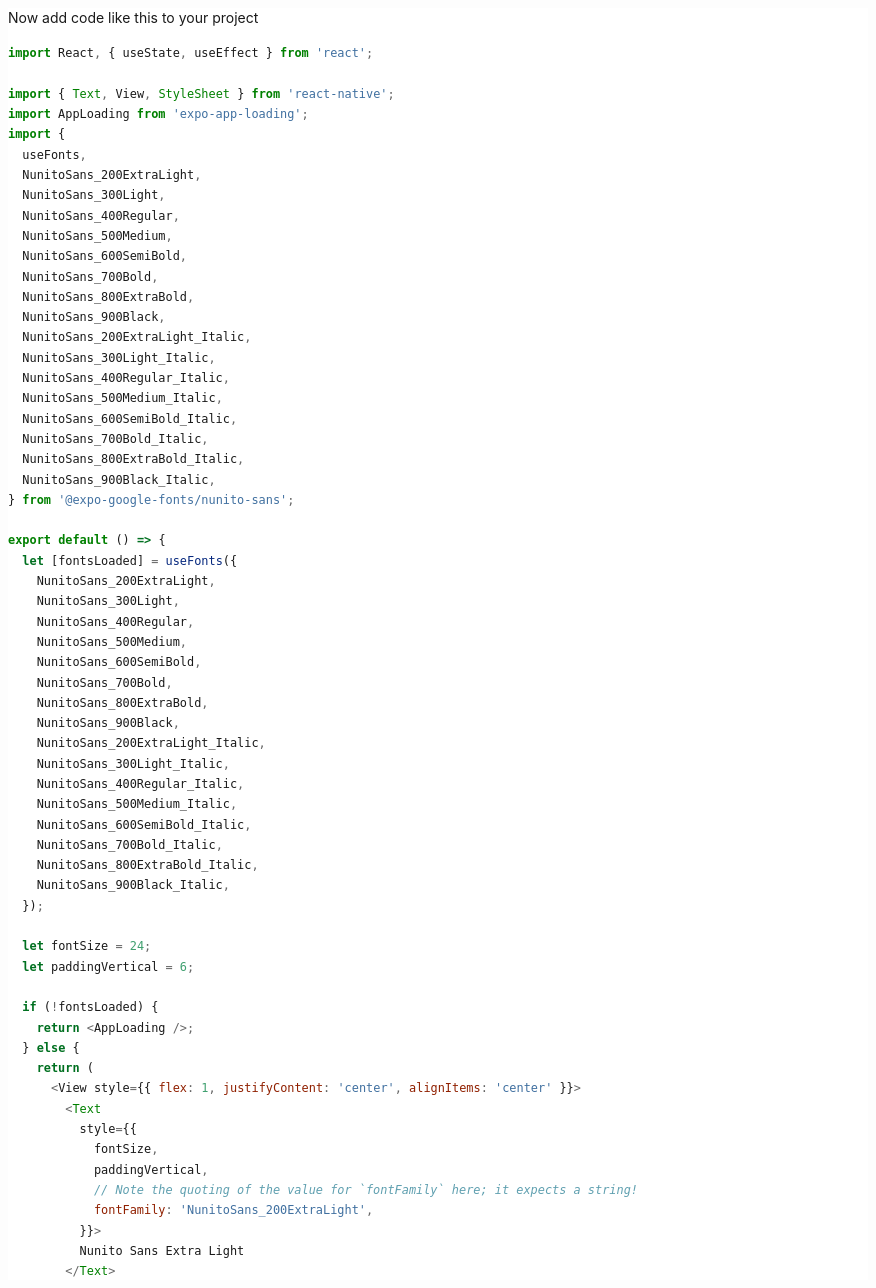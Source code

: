 Now add code like this to your project
```js
import React, { useState, useEffect } from 'react';

import { Text, View, StyleSheet } from 'react-native';
import AppLoading from 'expo-app-loading';
import {
  useFonts,
  NunitoSans_200ExtraLight,
  NunitoSans_300Light,
  NunitoSans_400Regular,
  NunitoSans_500Medium,
  NunitoSans_600SemiBold,
  NunitoSans_700Bold,
  NunitoSans_800ExtraBold,
  NunitoSans_900Black,
  NunitoSans_200ExtraLight_Italic,
  NunitoSans_300Light_Italic,
  NunitoSans_400Regular_Italic,
  NunitoSans_500Medium_Italic,
  NunitoSans_600SemiBold_Italic,
  NunitoSans_700Bold_Italic,
  NunitoSans_800ExtraBold_Italic,
  NunitoSans_900Black_Italic,
} from '@expo-google-fonts/nunito-sans';

export default () => {
  let [fontsLoaded] = useFonts({
    NunitoSans_200ExtraLight,
    NunitoSans_300Light,
    NunitoSans_400Regular,
    NunitoSans_500Medium,
    NunitoSans_600SemiBold,
    NunitoSans_700Bold,
    NunitoSans_800ExtraBold,
    NunitoSans_900Black,
    NunitoSans_200ExtraLight_Italic,
    NunitoSans_300Light_Italic,
    NunitoSans_400Regular_Italic,
    NunitoSans_500Medium_Italic,
    NunitoSans_600SemiBold_Italic,
    NunitoSans_700Bold_Italic,
    NunitoSans_800ExtraBold_Italic,
    NunitoSans_900Black_Italic,
  });

  let fontSize = 24;
  let paddingVertical = 6;

  if (!fontsLoaded) {
    return <AppLoading />;
  } else {
    return (
      <View style={{ flex: 1, justifyContent: 'center', alignItems: 'center' }}>
        <Text
          style={{
            fontSize,
            paddingVertical,
            // Note the quoting of the value for `fontFamily` here; it expects a string!
            fontFamily: 'NunitoSans_200ExtraLight',
          }}>
          Nunito Sans Extra Light
        </Text>

```